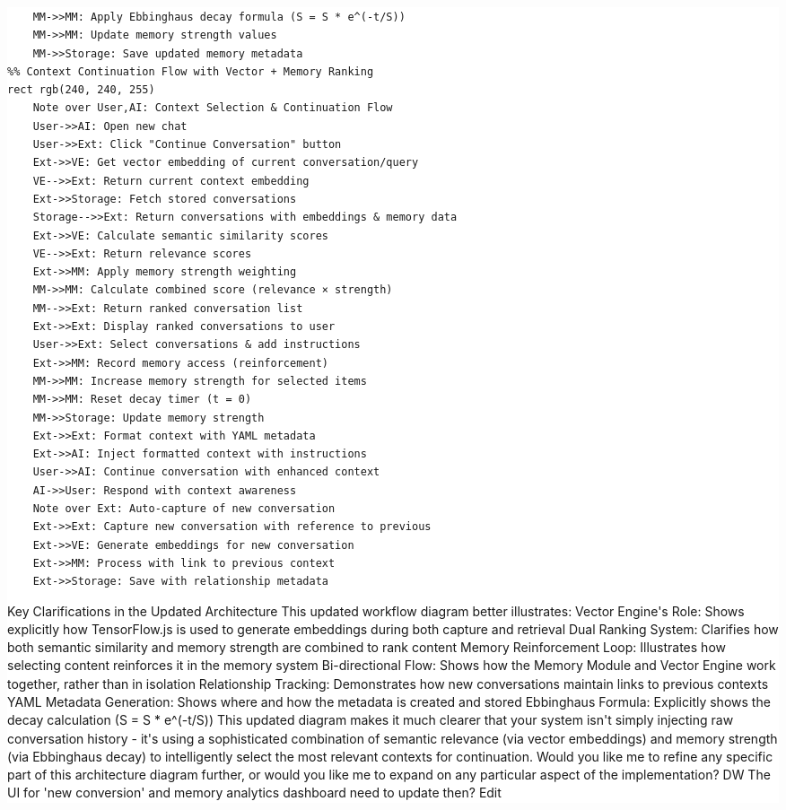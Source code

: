         MM->>MM: Apply Ebbinghaus decay formula (S = S * e^(-t/S))
        MM->>MM: Update memory strength values
        MM->>Storage: Save updated memory metadata
    %% Context Continuation Flow with Vector + Memory Ranking
    rect rgb(240, 240, 255)
        Note over User,AI: Context Selection & Continuation Flow
        User->>AI: Open new chat
        User->>Ext: Click "Continue Conversation" button
        Ext->>VE: Get vector embedding of current conversation/query
        VE-->>Ext: Return current context embedding
        Ext->>Storage: Fetch stored conversations
        Storage-->>Ext: Return conversations with embeddings & memory data
        Ext->>VE: Calculate semantic similarity scores
        VE-->>Ext: Return relevance scores
        Ext->>MM: Apply memory strength weighting
        MM->>MM: Calculate combined score (relevance × strength)
        MM-->>Ext: Return ranked conversation list
        Ext->>Ext: Display ranked conversations to user
        User->>Ext: Select conversations & add instructions
        Ext->>MM: Record memory access (reinforcement)
        MM->>MM: Increase memory strength for selected items
        MM->>MM: Reset decay timer (t = 0)
        MM->>Storage: Update memory strength
        Ext->>Ext: Format context with YAML metadata
        Ext->>AI: Inject formatted context with instructions
        User->>AI: Continue conversation with enhanced context
        AI->>User: Respond with context awareness
        Note over Ext: Auto-capture of new conversation
        Ext->>Ext: Capture new conversation with reference to previous
        Ext->>VE: Generate embeddings for new conversation
        Ext->>MM: Process with link to previous context
        Ext->>Storage: Save with relationship metadata
Key Clarifications in the Updated Architecture
This updated workflow diagram better illustrates:
Vector Engine's Role: Shows explicitly how TensorFlow.js is used to generate embeddings during both capture and retrieval
Dual Ranking System: Clarifies how both semantic similarity and memory strength are combined to rank content
Memory Reinforcement Loop: Illustrates how selecting content reinforces it in the memory system
Bi-directional Flow: Shows how the Memory Module and Vector Engine work together, rather than in isolation
Relationship Tracking: Demonstrates how new conversations maintain links to previous contexts
YAML Metadata Generation: Shows where and how the metadata is created and stored
Ebbinghaus Formula: Explicitly shows the decay calculation (S = S * e^(-t/S))
This updated diagram makes it much clearer that your system isn't simply injecting raw conversation history - it's using a sophisticated combination of semantic relevance (via vector embeddings) and memory strength (via Ebbinghaus decay) to intelligently select the most relevant contexts for continuation.
Would you like me to refine any specific part of this architecture diagram further, or would you like me to expand on any particular aspect of the implementation?
DW
The UI for 'new conversion' and memory analytics dashboard need to update then?
Edit
